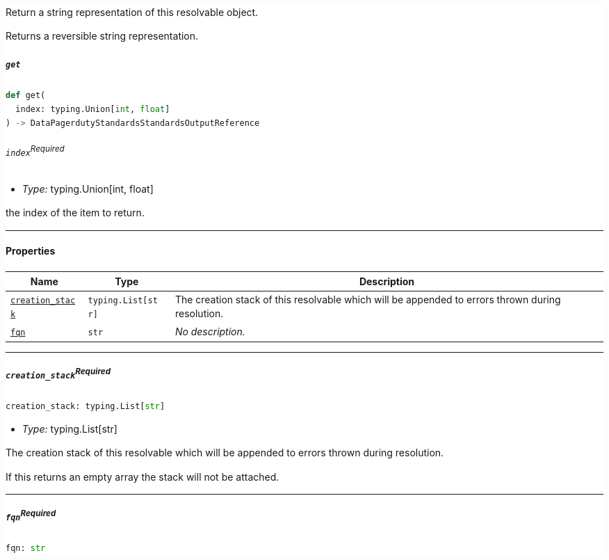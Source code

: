 Return a string representation of this resolvable object.

Returns a reversible string representation.

##### `get` <a name="get" id="@cdktf/provider-pagerduty.dataPagerdutyStandards.DataPagerdutyStandardsStandardsList.get"></a>

```python
def get(
  index: typing.Union[int, float]
) -> DataPagerdutyStandardsStandardsOutputReference
```

###### `index`<sup>Required</sup> <a name="index" id="@cdktf/provider-pagerduty.dataPagerdutyStandards.DataPagerdutyStandardsStandardsList.get.parameter.index"></a>

- *Type:* typing.Union[int, float]

the index of the item to return.

---


#### Properties <a name="Properties" id="Properties"></a>

| **Name** | **Type** | **Description** |
| --- | --- | --- |
| <code><a href="#@cdktf/provider-pagerduty.dataPagerdutyStandards.DataPagerdutyStandardsStandardsList.property.creationStack">creation_stack</a></code> | <code>typing.List[str]</code> | The creation stack of this resolvable which will be appended to errors thrown during resolution. |
| <code><a href="#@cdktf/provider-pagerduty.dataPagerdutyStandards.DataPagerdutyStandardsStandardsList.property.fqn">fqn</a></code> | <code>str</code> | *No description.* |

---

##### `creation_stack`<sup>Required</sup> <a name="creation_stack" id="@cdktf/provider-pagerduty.dataPagerdutyStandards.DataPagerdutyStandardsStandardsList.property.creationStack"></a>

```python
creation_stack: typing.List[str]
```

- *Type:* typing.List[str]

The creation stack of this resolvable which will be appended to errors thrown during resolution.

If this returns an empty array the stack will not be attached.

---

##### `fqn`<sup>Required</sup> <a name="fqn" id="@cdktf/provider-pagerduty.dataPagerdutyStandards.DataPagerdutyStandardsStandardsList.property.fqn"></a>

```python
fqn: str
```
